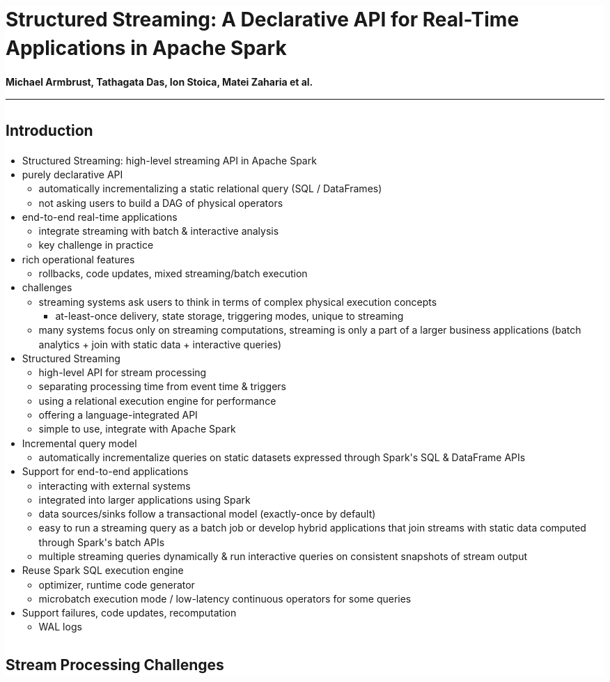 # Structured Streaming: A Declarative API for Real-Time Applications in Apache Spark  

**Michael Armbrust, Tathagata Das, Ion Stoica, Matei Zaharia et al.**

---



## Introduction

* Structured Streaming: high-level streaming API in Apache Spark
* purely declarative API
  * automatically incrementalizing a static relational query (SQL / DataFrames)
  * not asking users to build a DAG of physical operators
* end-to-end real-time applications
  * integrate streaming with batch & interactive analysis
  * key challenge in practice
* rich operational features
  * rollbacks, code updates, mixed streaming/batch execution
* challenges
  * streaming systems ask users to think in terms of complex physical execution concepts
    * at-least-once delivery, state storage, triggering modes, unique to streaming
  * many systems focus only on streaming computations, streaming is only a part of a larger business applications (batch analytics + join with static data + interactive queries)
* Structured Streaming
  * high-level API for stream processing
  * separating processing time from event time & triggers
  * using a relational execution engine for performance
  * offering a language-integrated API
  * simple to use, integrate with Apache Spark
* Incremental query model
  * automatically incrementalize queries on static datasets expressed through Spark's SQL & DataFrame APIs
* Support for end-to-end applications
  * interacting with external systems
  * integrated into larger applications using Spark
  * data sources/sinks follow a transactional model (exactly-once by default)
  * easy to run a streaming query as a batch job or develop hybrid applications that join streams with static data computed through Spark's batch APIs
  * multiple streaming queries dynamically & run interactive queries on consistent snapshots of stream output
* Reuse Spark SQL execution engine
  * optimizer, runtime code generator
  * microbatch execution mode / low-latency continuous operators for some queries
* Support failures, code updates, recomputation
  * WAL logs



## Stream Processing Challenges
